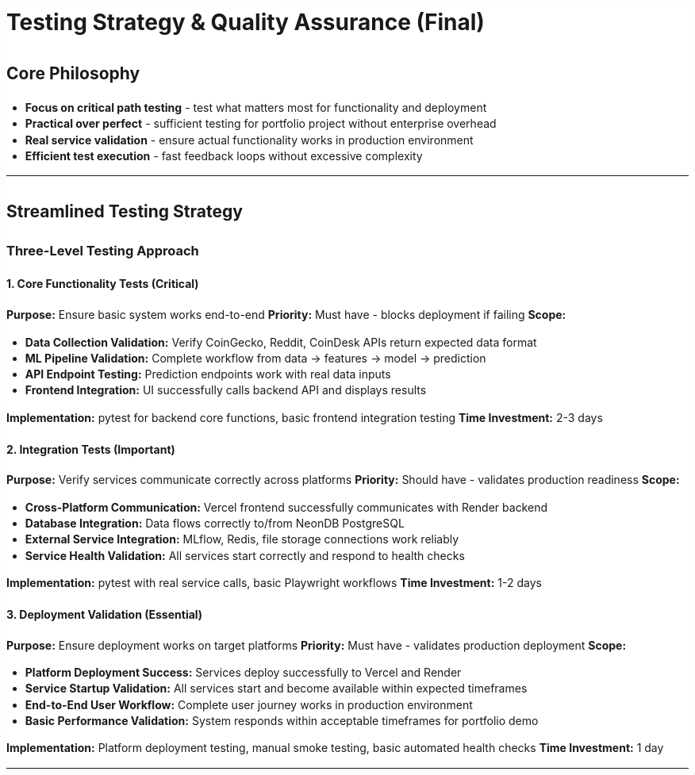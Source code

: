 # Testing Strategy & Quality Assurance (Final)

## Core Philosophy
- **Focus on critical path testing** - test what matters most for functionality and deployment
- **Practical over perfect** - sufficient testing for portfolio project without enterprise overhead
- **Real service validation** - ensure actual functionality works in production environment
- **Efficient test execution** - fast feedback loops without excessive complexity

---

## Streamlined Testing Strategy

### **Three-Level Testing Approach**

#### **1. Core Functionality Tests (Critical)**
**Purpose:** Ensure basic system works end-to-end
**Priority:** Must have - blocks deployment if failing
**Scope:**
- **Data Collection Validation:** Verify CoinGecko, Reddit, CoinDesk APIs return expected data format
- **ML Pipeline Validation:** Complete workflow from data → features → model → prediction
- **API Endpoint Testing:** Prediction endpoints work with real data inputs
- **Frontend Integration:** UI successfully calls backend API and displays results

**Implementation:** pytest for backend core functions, basic frontend integration testing
**Time Investment:** 2-3 days

#### **2. Integration Tests (Important)**
**Purpose:** Verify services communicate correctly across platforms
**Priority:** Should have - validates production readiness
**Scope:**
- **Cross-Platform Communication:** Vercel frontend successfully communicates with Render backend
- **Database Integration:** Data flows correctly to/from NeonDB PostgreSQL
- **External Service Integration:** MLflow, Redis, file storage connections work reliably
- **Service Health Validation:** All services start correctly and respond to health checks

**Implementation:** pytest with real service calls, basic Playwright workflows
**Time Investment:** 1-2 days

#### **3. Deployment Validation (Essential)**
**Purpose:** Ensure deployment works on target platforms
**Priority:** Must have - validates production deployment
**Scope:**
- **Platform Deployment Success:** Services deploy successfully to Vercel and Render
- **Service Startup Validation:** All services start and become available within expected timeframes
- **End-to-End User Workflow:** Complete user journey works in production environment
- **Basic Performance Validation:** System responds within acceptable timeframes for portfolio demo

**Implementation:** Platform deployment testing, manual smoke testing, basic automated health checks
**Time Investment:** 1 day

---